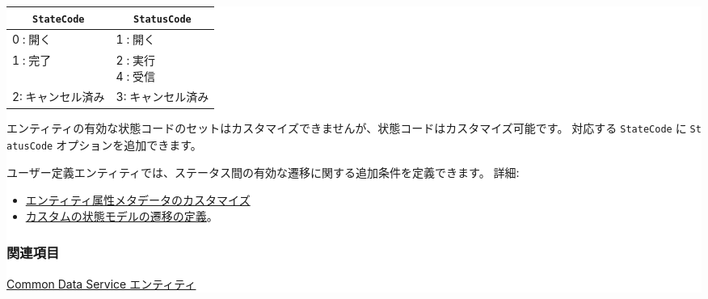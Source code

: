 |`StateCode`|`StatusCode`|
|---------|---------|
|0 : 開く|1 : 開く|
|1 : 完了|2 : 実行 <br />4 : 受信|
|2: キャンセル済み|3: キャンセル済み|

エンティティの有効な状態コードのセットはカスタマイズできませんが、状態コードはカスタマイズ可能です。 対応する `StateCode` に `StatusCode` オプションを追加できます。

ユーザー定義エンティティでは、ステータス間の有効な遷移に関する追加条件を定義できます。 詳細: 
- [エンティティ属性メタデータのカスタマイズ](/dynamics365/customer-engagement/developer/customize-entity-attribute-metadata)
- [カスタムの状態モデルの遷移の定義](/dynamics365/customer-engagement/developer/define-custom-state-model-transitions)。

### <a name="see-also"></a>関連項目

[Common Data Service エンティティ](entities.md)
